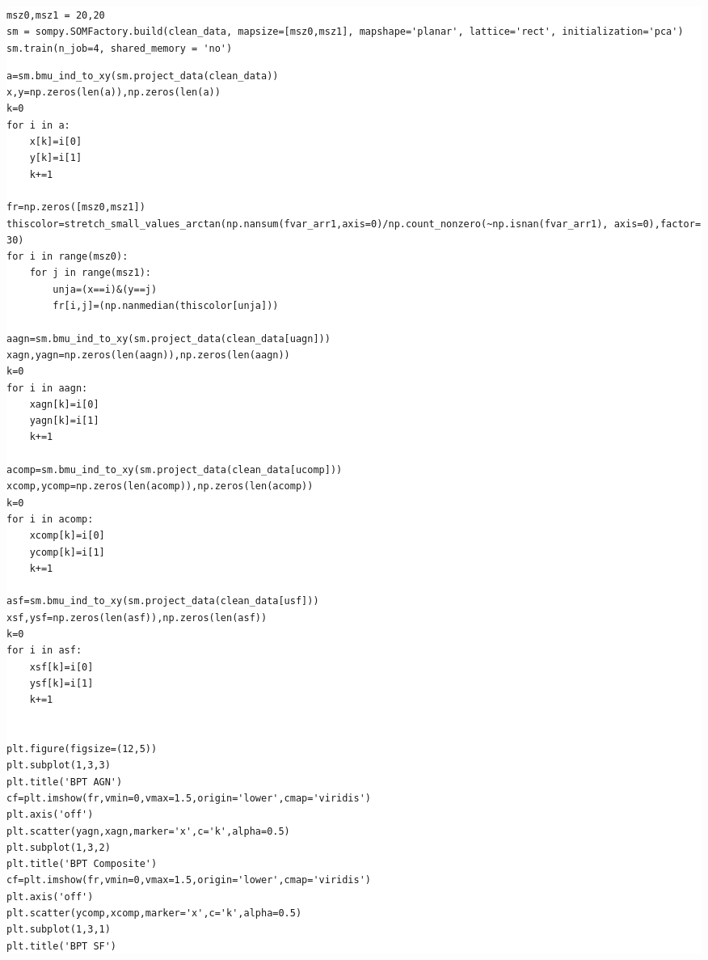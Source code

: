 ```{code-cell} ipython3
```

```{code-cell} ipython3
msz0,msz1 = 20,20
sm = sompy.SOMFactory.build(clean_data, mapsize=[msz0,msz1], mapshape='planar', lattice='rect', initialization='pca')
sm.train(n_job=4, shared_memory = 'no')
```

```{code-cell} ipython3
a=sm.bmu_ind_to_xy(sm.project_data(clean_data))
x,y=np.zeros(len(a)),np.zeros(len(a))
k=0
for i in a:
    x[k]=i[0]
    y[k]=i[1]
    k+=1
    
fr=np.zeros([msz0,msz1])
thiscolor=stretch_small_values_arctan(np.nansum(fvar_arr1,axis=0)/np.count_nonzero(~np.isnan(fvar_arr1), axis=0),factor=30)
for i in range(msz0):
    for j in range(msz1):
        unja=(x==i)&(y==j)
        fr[i,j]=(np.nanmedian(thiscolor[unja]))

aagn=sm.bmu_ind_to_xy(sm.project_data(clean_data[uagn]))
xagn,yagn=np.zeros(len(aagn)),np.zeros(len(aagn))
k=0
for i in aagn:
    xagn[k]=i[0]
    yagn[k]=i[1]
    k+=1
    
acomp=sm.bmu_ind_to_xy(sm.project_data(clean_data[ucomp]))
xcomp,ycomp=np.zeros(len(acomp)),np.zeros(len(acomp))
k=0
for i in acomp:
    xcomp[k]=i[0]
    ycomp[k]=i[1]
    k+=1

asf=sm.bmu_ind_to_xy(sm.project_data(clean_data[usf]))
xsf,ysf=np.zeros(len(asf)),np.zeros(len(asf))
k=0
for i in asf:
    xsf[k]=i[0]
    ysf[k]=i[1]
    k+=1


plt.figure(figsize=(12,5))
plt.subplot(1,3,3)
plt.title('BPT AGN')
cf=plt.imshow(fr,vmin=0,vmax=1.5,origin='lower',cmap='viridis')
plt.axis('off')
plt.scatter(yagn,xagn,marker='x',c='k',alpha=0.5)
plt.subplot(1,3,2)
plt.title('BPT Composite')
cf=plt.imshow(fr,vmin=0,vmax=1.5,origin='lower',cmap='viridis')
plt.axis('off')
plt.scatter(ycomp,xcomp,marker='x',c='k',alpha=0.5)
plt.subplot(1,3,1)
plt.title('BPT SF')
```